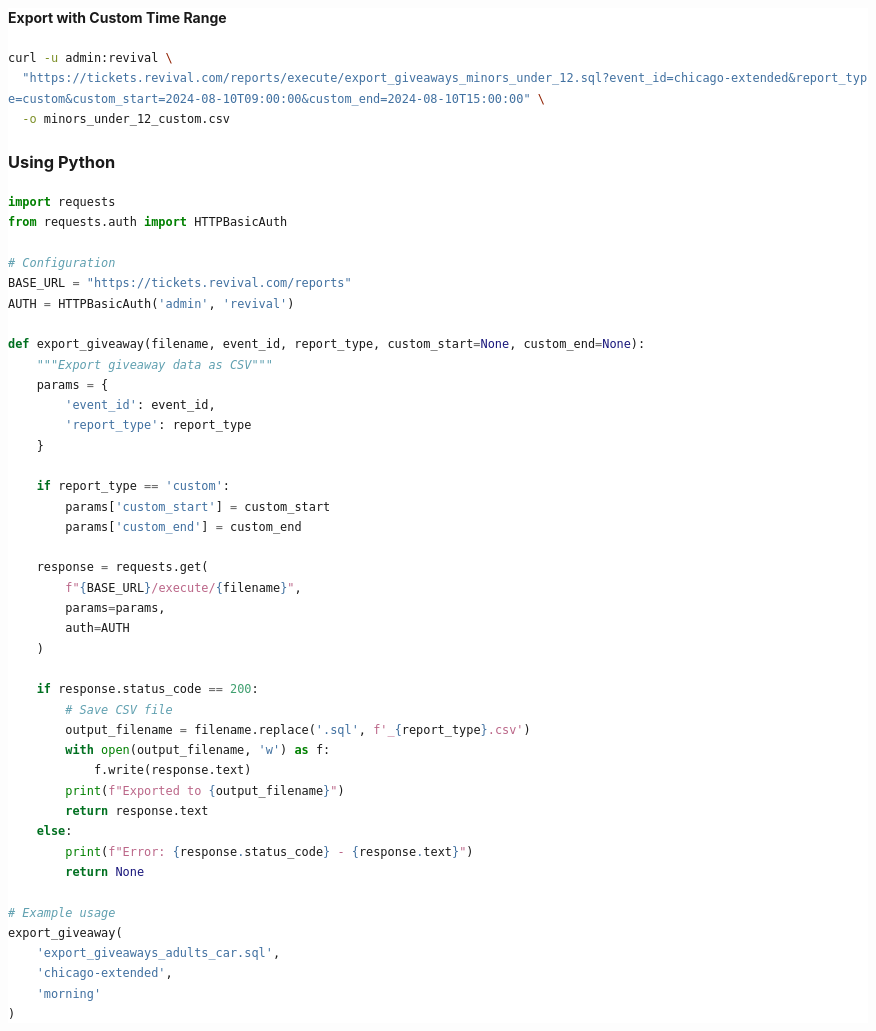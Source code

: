 #### Export with Custom Time Range
```bash
curl -u admin:revival \
  "https://tickets.revival.com/reports/execute/export_giveaways_minors_under_12.sql?event_id=chicago-extended&report_type=custom&custom_start=2024-08-10T09:00:00&custom_end=2024-08-10T15:00:00" \
  -o minors_under_12_custom.csv
```

### Using Python

```python
import requests
from requests.auth import HTTPBasicAuth

# Configuration
BASE_URL = "https://tickets.revival.com/reports"
AUTH = HTTPBasicAuth('admin', 'revival')

def export_giveaway(filename, event_id, report_type, custom_start=None, custom_end=None):
    """Export giveaway data as CSV"""
    params = {
        'event_id': event_id,
        'report_type': report_type
    }
    
    if report_type == 'custom':
        params['custom_start'] = custom_start
        params['custom_end'] = custom_end
    
    response = requests.get(
        f"{BASE_URL}/execute/{filename}",
        params=params,
        auth=AUTH
    )
    
    if response.status_code == 200:
        # Save CSV file
        output_filename = filename.replace('.sql', f'_{report_type}.csv')
        with open(output_filename, 'w') as f:
            f.write(response.text)
        print(f"Exported to {output_filename}")
        return response.text
    else:
        print(f"Error: {response.status_code} - {response.text}")
        return None

# Example usage
export_giveaway(
    'export_giveaways_adults_car.sql',
    'chicago-extended',
    'morning'
)
```
